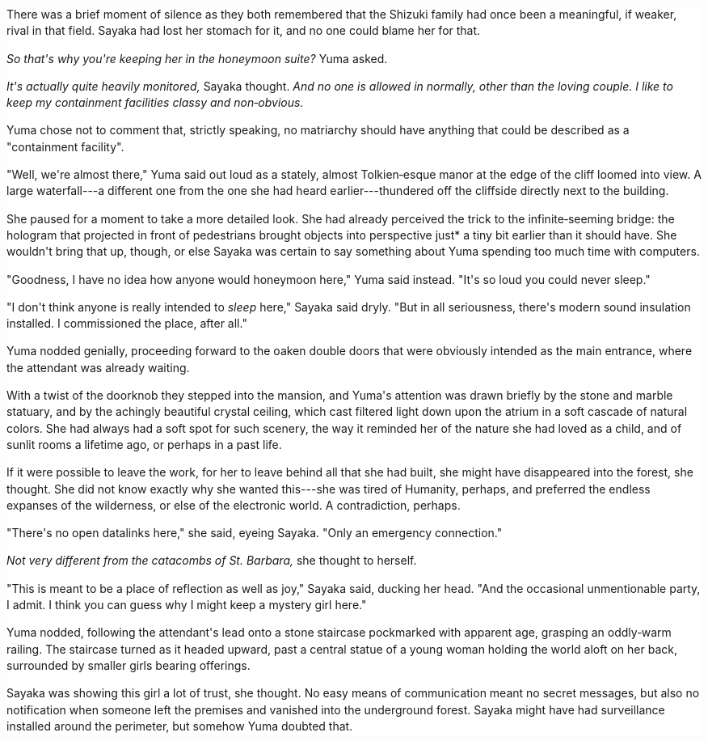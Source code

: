 There was a brief moment of silence as they both remembered that the Shizuki family had once been a meaningful, if weaker, rival in that field. Sayaka had lost her stomach for it, and no one could blame her for that.

*So that\'s why you\'re keeping her in the honeymoon suite?* Yuma asked.

*It\'s actually quite heavily monitored,* Sayaka thought. *And no one is allowed in normally, other than the loving couple. I like to keep my containment facilities classy and non‐obvious.*

Yuma chose not to comment that, strictly speaking, no matriarchy should have anything that could be described as a \"containment facility\".

\"Well, we\'re almost there,\" Yuma said out loud as a stately, almost Tolkien‐esque manor at the edge of the cliff loomed into view. A large waterfall---a different one from the one she had heard earlier---thundered off the cliffside directly next to the building.

She paused for a moment to take a more detailed look. She had already perceived the trick to the infinite‐seeming bridge: the hologram that projected in front of pedestrians brought objects into perspective just* a tiny bit earlier than it should have. She wouldn\'t bring that up, though, or else Sayaka was certain to say something about Yuma spending too much time with computers.

\"Goodness, I have no idea how anyone would honeymoon here,\" Yuma said instead. \"It\'s so loud you could never sleep.\"

\"I don\'t think anyone is really intended to *sleep* here,\" Sayaka said dryly. \"But in all seriousness, there\'s modern sound insulation installed. I commissioned the place, after all.\"

Yuma nodded genially, proceeding forward to the oaken double doors that were obviously intended as the main entrance, where the attendant was already waiting.

With a twist of the doorknob they stepped into the mansion, and Yuma\'s attention was drawn briefly by the stone and marble statuary, and by the achingly beautiful crystal ceiling, which cast filtered light down upon the atrium in a soft cascade of natural colors. She had always had a soft spot for such scenery, the way it reminded her of the nature she had loved as a child, and of sunlit rooms a lifetime ago, or perhaps in a past life.

If it were possible to leave the work, for her to leave behind all that she had built, she might have disappeared into the forest, she thought. She did not know exactly why she wanted this---she was tired of Humanity, perhaps, and preferred the endless expanses of the wilderness, or else of the electronic world. A contradiction, perhaps.

\"There\'s no open datalinks here,\" she said, eyeing Sayaka. \"Only an emergency connection.\"

*Not very different from the catacombs of St. Barbara,* she thought to herself.

\"This is meant to be a place of reflection as well as joy,\" Sayaka said, ducking her head. \"And the occasional unmentionable party, I admit. I think you can guess why I might keep a mystery girl here.\"

Yuma nodded, following the attendant\'s lead onto a stone staircase pockmarked with apparent age, grasping an oddly‐warm railing. The staircase turned as it headed upward, past a central statue of a young woman holding the world aloft on her back, surrounded by smaller girls bearing offerings.

Sayaka was showing this girl a lot of trust, she thought. No easy means of communication meant no secret messages, but also no notification when someone left the premises and vanished into the underground forest. Sayaka might have had surveillance installed around the perimeter, but somehow Yuma doubted that.
